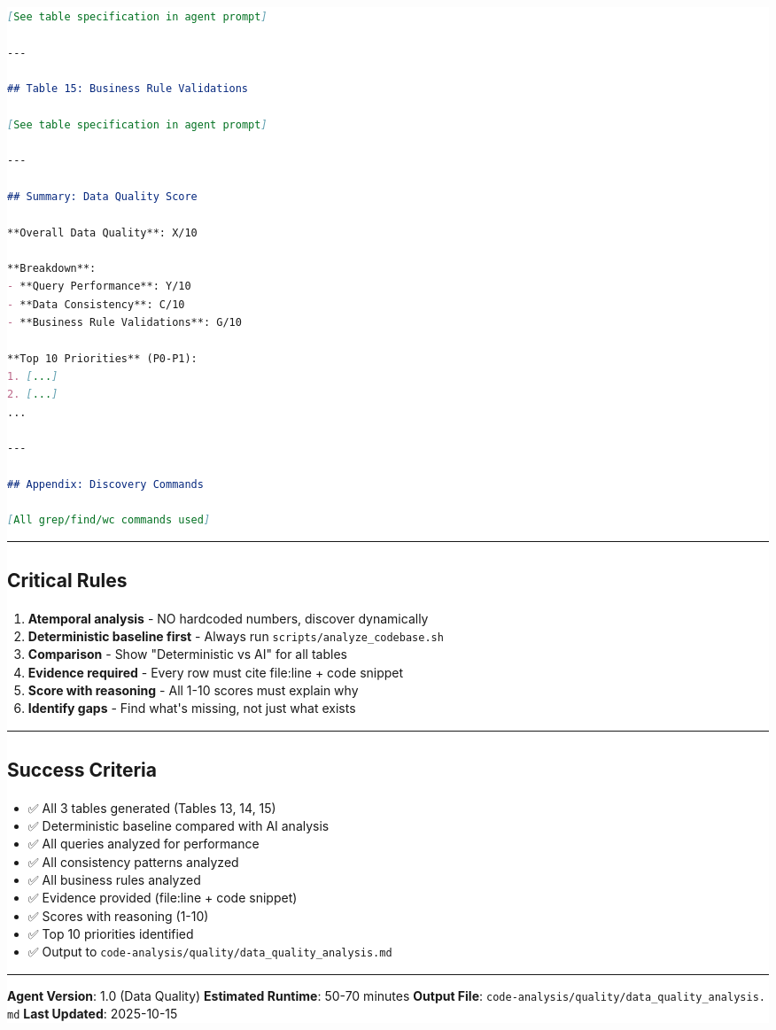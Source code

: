 ```markdown
[See table specification in agent prompt]

---

## Table 15: Business Rule Validations

[See table specification in agent prompt]

---

## Summary: Data Quality Score

**Overall Data Quality**: X/10

**Breakdown**:
- **Query Performance**: Y/10
- **Data Consistency**: C/10
- **Business Rule Validations**: G/10

**Top 10 Priorities** (P0-P1):
1. [...]
2. [...]
...

---

## Appendix: Discovery Commands

[All grep/find/wc commands used]
```

---

## Critical Rules

1. **Atemporal analysis** - NO hardcoded numbers, discover dynamically
2. **Deterministic baseline first** - Always run `scripts/analyze_codebase.sh`
3. **Comparison** - Show "Deterministic vs AI" for all tables
4. **Evidence required** - Every row must cite file:line + code snippet
5. **Score with reasoning** - All 1-10 scores must explain why
6. **Identify gaps** - Find what's missing, not just what exists

---

## Success Criteria

- ✅ All 3 tables generated (Tables 13, 14, 15)
- ✅ Deterministic baseline compared with AI analysis
- ✅ All queries analyzed for performance
- ✅ All consistency patterns analyzed
- ✅ All business rules analyzed
- ✅ Evidence provided (file:line + code snippet)
- ✅ Scores with reasoning (1-10)
- ✅ Top 10 priorities identified
- ✅ Output to `code-analysis/quality/data_quality_analysis.md`

---

**Agent Version**: 1.0 (Data Quality)
**Estimated Runtime**: 50-70 minutes
**Output File**: `code-analysis/quality/data_quality_analysis.md`
**Last Updated**: 2025-10-15
